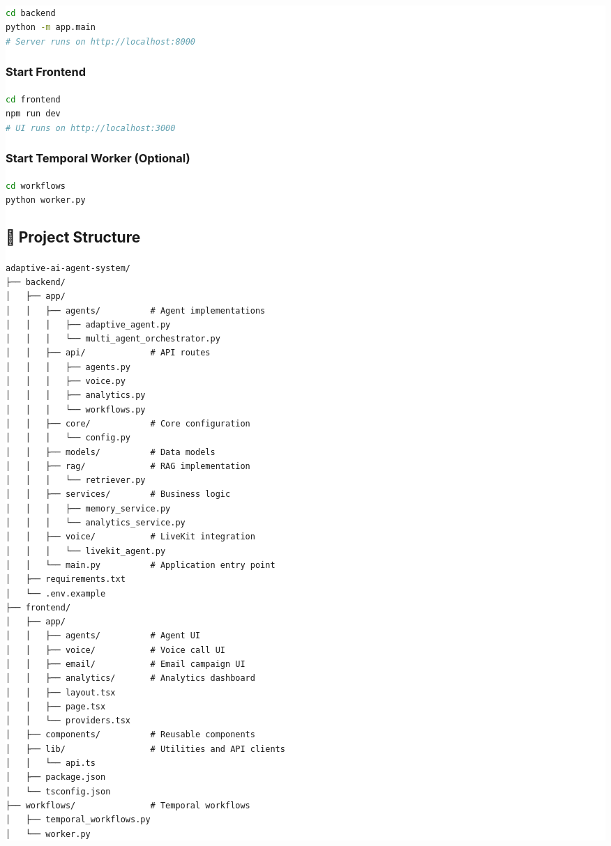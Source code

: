 ```bash
cd backend
python -m app.main
# Server runs on http://localhost:8000
```

### Start Frontend

```bash
cd frontend
npm run dev
# UI runs on http://localhost:3000
```

### Start Temporal Worker (Optional)

```bash
cd workflows
python worker.py
```

## 📁 Project Structure

```
adaptive-ai-agent-system/
├── backend/
│   ├── app/
│   │   ├── agents/          # Agent implementations
│   │   │   ├── adaptive_agent.py
│   │   │   └── multi_agent_orchestrator.py
│   │   ├── api/             # API routes
│   │   │   ├── agents.py
│   │   │   ├── voice.py
│   │   │   ├── analytics.py
│   │   │   └── workflows.py
│   │   ├── core/            # Core configuration
│   │   │   └── config.py
│   │   ├── models/          # Data models
│   │   ├── rag/             # RAG implementation
│   │   │   └── retriever.py
│   │   ├── services/        # Business logic
│   │   │   ├── memory_service.py
│   │   │   └── analytics_service.py
│   │   ├── voice/           # LiveKit integration
│   │   │   └── livekit_agent.py
│   │   └── main.py          # Application entry point
│   ├── requirements.txt
│   └── .env.example
├── frontend/
│   ├── app/
│   │   ├── agents/          # Agent UI
│   │   ├── voice/           # Voice call UI
│   │   ├── email/           # Email campaign UI
│   │   ├── analytics/       # Analytics dashboard
│   │   ├── layout.tsx
│   │   ├── page.tsx
│   │   └── providers.tsx
│   ├── components/          # Reusable components
│   ├── lib/                 # Utilities and API clients
│   │   └── api.ts
│   ├── package.json
│   └── tsconfig.json
├── workflows/               # Temporal workflows
│   ├── temporal_workflows.py
│   └── worker.py
```